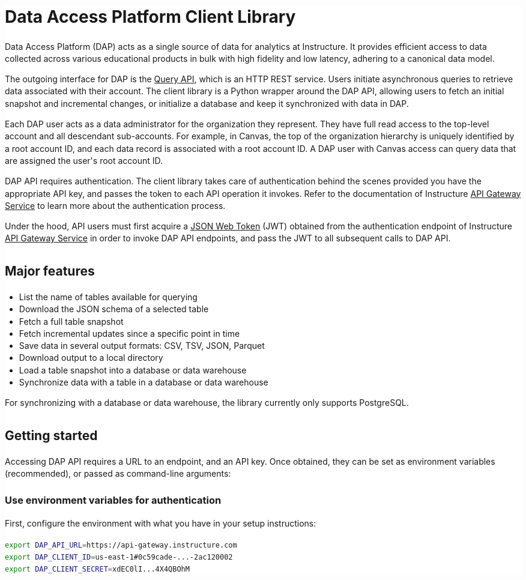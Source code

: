 # Data Access Platform Client Library

Data Access Platform (DAP) acts as a single source of data for analytics at Instructure. It provides efficient access to data collected across various educational products in bulk with high fidelity and low latency, adhering to a canonical data model.

The outgoing interface for DAP is the [Query API](https://data-access-platform-api.s3.amazonaws.com/index.html), which is an HTTP REST service. Users initiate asynchronous queries to retrieve data associated with their account. The client library is a Python wrapper around the DAP API, allowing users to fetch an initial snapshot and incremental changes, or initialize a database and keep it synchronized with data in DAP.

Each DAP user acts as a data administrator for the organization they represent. They have full read access to the top-level account and all descendant sub-accounts. For example, in Canvas, the top of the organization hierarchy is uniquely identified by a root account ID, and each data record is associated with a root account ID. A DAP user with Canvas access can query data that are assigned the user's root account ID.

DAP API requires authentication. The client library takes care of authentication behind the scenes provided you have the appropriate API key, and passes the token to each API operation it invokes. Refer to the documentation of Instructure [API Gateway Service](https://api-gateway.instructure.com/doc/) to learn more about the authentication process.

Under the hood, API users must first acquire a [JSON Web Token](https://datatracker.ietf.org/doc/html/rfc7519) (JWT) obtained from the authentication endpoint of Instructure [API Gateway Service](https://api-gateway.instructure.com/doc/) in order to invoke DAP API endpoints, and pass the JWT to all subsequent calls to DAP API.

## Major features

* List the name of tables available for querying
* Download the JSON schema of a selected table
* Fetch a full table snapshot
* Fetch incremental updates since a specific point in time
* Save data in several output formats: CSV, TSV, JSON, Parquet
* Download output to a local directory
* Load a table snapshot into a database or data warehouse
* Synchronize data with a table in a database or data warehouse

For synchronizing with a database or data warehouse, the library currently only supports PostgreSQL.

## Getting started

Accessing DAP API requires a URL to an endpoint, and an API key. Once obtained, they can be set as environment variables (recommended), or passed as command-line arguments:

### Use environment variables for authentication

First, configure the environment with what you have in your setup instructions:

```sh
export DAP_API_URL=https://api-gateway.instructure.com
export DAP_CLIENT_ID=us-east-1#0c59cade-...-2ac120002
export DAP_CLIENT_SECRET=xdEC0lI...4X4QBOhM
```
